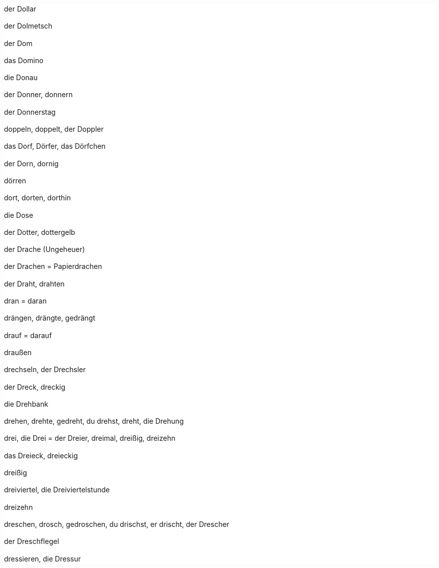 der Dollar

der Dolmetsch

der Dom

das Domino

die Donau

der Donner, donnern

der Donnerstag

doppeln, doppelt, der Doppler

das Dorf, Dörfer, das Dörfchen

der Dorn, dornig

dörren

dort, dorten, dorthin

die Dose

der Dotter, dottergelb

der Drache (Ungeheuer)

der Drachen = Papierdrachen

der Draht, drahten

dran = daran

drängen, drängte, gedrängt

drauf = darauf

draußen

drechseln, der Drechsler

der Dreck, dreckig

die Drehbank

drehen, drehte, gedreht, du drehst, dreht, die Drehung

drei, die Drei = der Dreier, dreimal, dreißig, dreizehn

das Dreieck, dreieckig

dreißig

dreiviertel, die Dreiviertelstunde

dreizehn

dreschen, drosch, gedroschen, du drischst, er drischt, der Drescher

der Dreschflegel

dressieren, die Dressur
